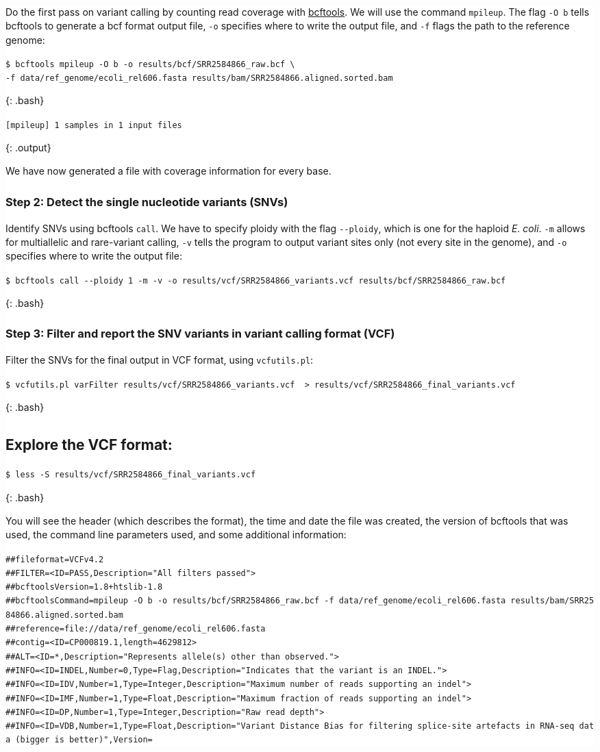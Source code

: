 Do the first pass on variant calling by counting read coverage with 
[bcftools](https://samtools.github.io/bcftools/bcftools.html). We will 
use the command `mpileup`. The flag `-O b` tells bcftools to generate a 
bcf format output file, `-o` specifies where to write the output file, and `-f` flags the path to the reference genome:

~~~
$ bcftools mpileup -O b -o results/bcf/SRR2584866_raw.bcf \
-f data/ref_genome/ecoli_rel606.fasta results/bam/SRR2584866.aligned.sorted.bam 
~~~
{: .bash}

~~~
[mpileup] 1 samples in 1 input files
~~~
{: .output}

We have now generated a file with coverage information for every base.

### Step 2: Detect the single nucleotide variants (SNVs)

Identify SNVs using bcftools `call`. We have to specify ploidy with the flag `--ploidy`, which is one for the haploid *E. coli*. `-m` allows for multiallelic and rare-variant calling, `-v` tells the program to output variant sites only (not every site in the genome), and `-o` specifies where to write the output file:

~~~
$ bcftools call --ploidy 1 -m -v -o results/vcf/SRR2584866_variants.vcf results/bcf/SRR2584866_raw.bcf 
~~~
{: .bash}

### Step 3: Filter and report the SNV variants in variant calling format (VCF)

Filter the SNVs for the final output in VCF format, using `vcfutils.pl`:

~~~
$ vcfutils.pl varFilter results/vcf/SRR2584866_variants.vcf  > results/vcf/SRR2584866_final_variants.vcf
~~~
{: .bash}


## Explore the VCF format:

~~~
$ less -S results/vcf/SRR2584866_final_variants.vcf
~~~
{: .bash}

You will see the header (which describes the format), the time and date the file was
created, the version of bcftools that was used, the command line parameters used, and 
some additional information:

~~~
##fileformat=VCFv4.2
##FILTER=<ID=PASS,Description="All filters passed">
##bcftoolsVersion=1.8+htslib-1.8
##bcftoolsCommand=mpileup -O b -o results/bcf/SRR2584866_raw.bcf -f data/ref_genome/ecoli_rel606.fasta results/bam/SRR2584866.aligned.sorted.bam
##reference=file://data/ref_genome/ecoli_rel606.fasta
##contig=<ID=CP000819.1,length=4629812>
##ALT=<ID=*,Description="Represents allele(s) other than observed.">
##INFO=<ID=INDEL,Number=0,Type=Flag,Description="Indicates that the variant is an INDEL.">
##INFO=<ID=IDV,Number=1,Type=Integer,Description="Maximum number of reads supporting an indel">
##INFO=<ID=IMF,Number=1,Type=Float,Description="Maximum fraction of reads supporting an indel">
##INFO=<ID=DP,Number=1,Type=Integer,Description="Raw read depth">
##INFO=<ID=VDB,Number=1,Type=Float,Description="Variant Distance Bias for filtering splice-site artefacts in RNA-seq data (bigger is better)",Version=
~~~